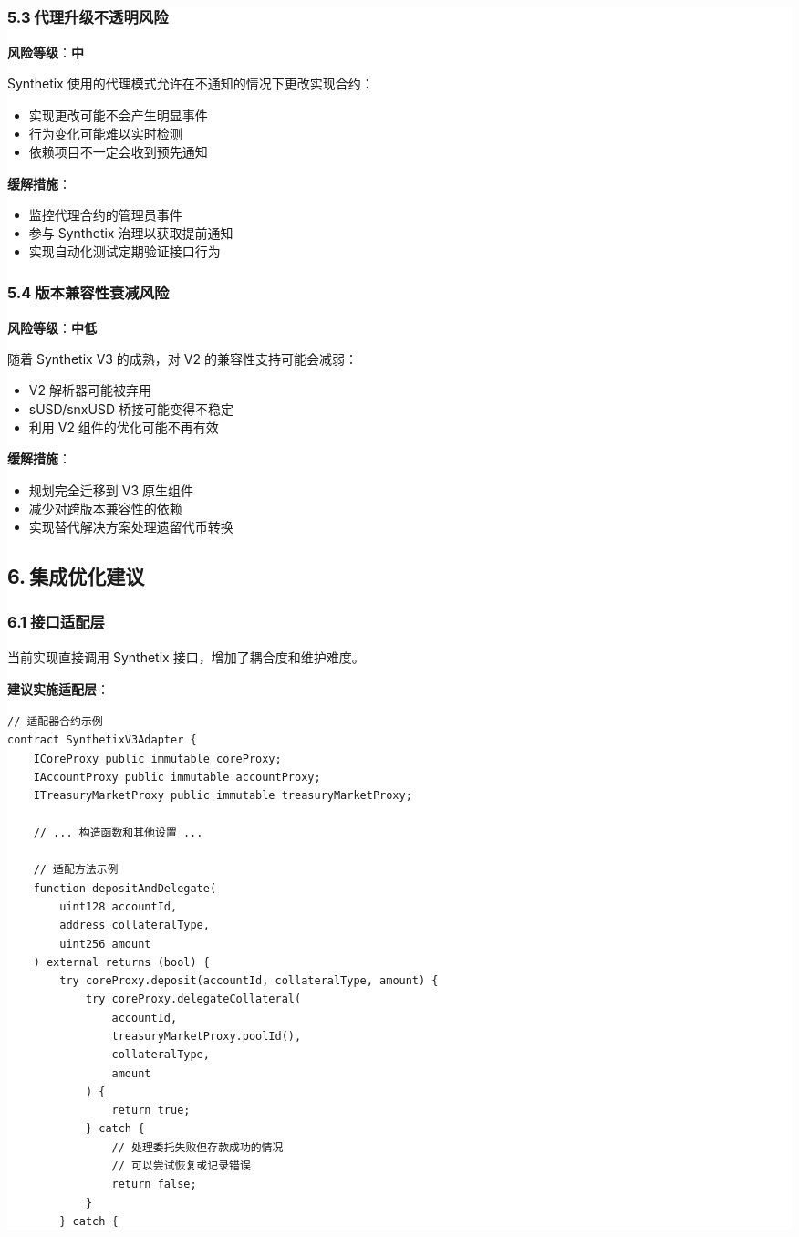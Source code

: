 ### 5.3 代理升级不透明风险

**风险等级**：**中**

Synthetix 使用的代理模式允许在不通知的情况下更改实现合约：

- 实现更改可能不会产生明显事件
- 行为变化可能难以实时检测
- 依赖项目不一定会收到预先通知

**缓解措施**：
- 监控代理合约的管理员事件
- 参与 Synthetix 治理以获取提前通知
- 实现自动化测试定期验证接口行为

### 5.4 版本兼容性衰减风险

**风险等级**：**中低**

随着 Synthetix V3 的成熟，对 V2 的兼容性支持可能会减弱：

- V2 解析器可能被弃用
- sUSD/snxUSD 桥接可能变得不稳定
- 利用 V2 组件的优化可能不再有效

**缓解措施**：
- 规划完全迁移到 V3 原生组件
- 减少对跨版本兼容性的依赖
- 实现替代解决方案处理遗留代币转换

## 6. 集成优化建议

### 6.1 接口适配层

当前实现直接调用 Synthetix 接口，增加了耦合度和维护难度。

**建议实施适配层**：

```solidity
// 适配器合约示例
contract SynthetixV3Adapter {
    ICoreProxy public immutable coreProxy;
    IAccountProxy public immutable accountProxy;
    ITreasuryMarketProxy public immutable treasuryMarketProxy;
    
    // ... 构造函数和其他设置 ...
    
    // 适配方法示例
    function depositAndDelegate(
        uint128 accountId, 
        address collateralType, 
        uint256 amount
    ) external returns (bool) {
        try coreProxy.deposit(accountId, collateralType, amount) {
            try coreProxy.delegateCollateral(
                accountId, 
                treasuryMarketProxy.poolId(), 
                collateralType, 
                amount
            ) {
                return true;
            } catch {
                // 处理委托失败但存款成功的情况
                // 可以尝试恢复或记录错误
                return false;
            }
        } catch {
```